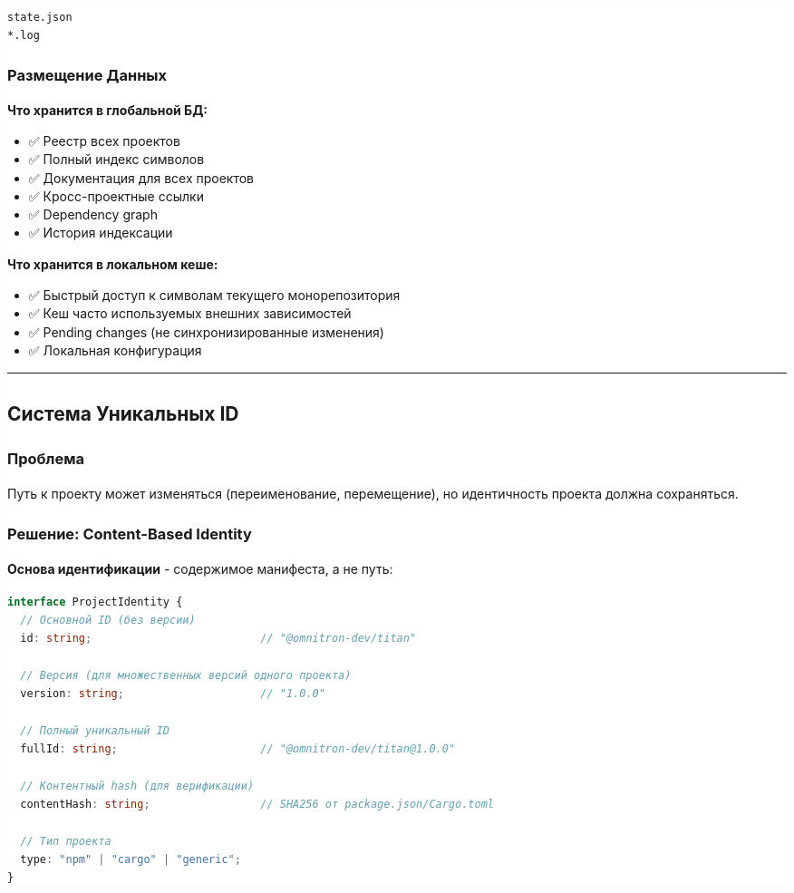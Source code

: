 ```
state.json
*.log
```

### Размещение Данных

**Что хранится в глобальной БД:**
- ✅ Реестр всех проектов
- ✅ Полный индекс символов
- ✅ Документация для всех проектов
- ✅ Кросс-проектные ссылки
- ✅ Dependency graph
- ✅ История индексации

**Что хранится в локальном кеше:**
- ✅ Быстрый доступ к символам текущего монорепозитория
- ✅ Кеш часто используемых внешних зависимостей
- ✅ Pending changes (не синхронизированные изменения)
- ✅ Локальная конфигурация

---

## Система Уникальных ID

### Проблема

Путь к проекту может изменяться (переименование, перемещение), но идентичность проекта должна сохраняться.

### Решение: Content-Based Identity

**Основа идентификации** - содержимое манифеста, а не путь:

```typescript
interface ProjectIdentity {
  // Основной ID (без версии)
  id: string;                          // "@omnitron-dev/titan"

  // Версия (для множественных версий одного проекта)
  version: string;                     // "1.0.0"

  // Полный уникальный ID
  fullId: string;                      // "@omnitron-dev/titan@1.0.0"

  // Контентный hash (для верификации)
  contentHash: string;                 // SHA256 от package.json/Cargo.toml

  // Тип проекта
  type: "npm" | "cargo" | "generic";
}
```
